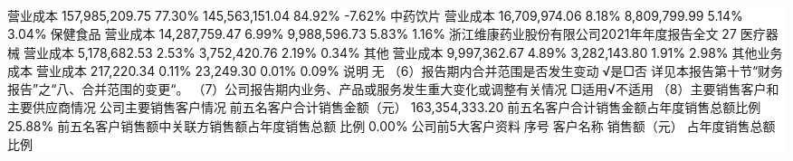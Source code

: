 营业成本
157,985,209.75
77.30%
145,563,151.04
84.92%
-7.62%
中药饮片
营业成本
16,709,974.06
8.18%
8,809,799.99
5.14%
3.04%
保健食品
营业成本
14,287,759.47
6.99%
9,988,596.73
5.83%
1.16%
浙江维康药业股份有限公司2021年年度报告全文
27
医疗器械
营业成本
5,178,682.53
2.53%
3,752,420.76
2.19%
0.34%
其他
营业成本
9,997,362.67
4.89%
3,282,143.80
1.91%
2.98%
其他业务成本
营业成本
217,220.34
0.11%
23,249.30
0.01%
0.09%
说明
无
（6）报告期内合并范围是否发生变动
√是□否
详见本报告第十节“财务报告”之“八、合并范围的变更“。
（7）公司报告期内业务、产品或服务发生重大变化或调整有关情况
□适用√不适用
（8）主要销售客户和主要供应商情况
公司主要销售客户情况
前五名客户合计销售金额（元）
163,354,333.20
前五名客户合计销售金额占年度销售总额比例
25.88%
前五名客户销售额中关联方销售额占年度销售总额
比例
0.00%
公司前5大客户资料
序号
客户名称
销售额（元）
占年度销售总额比例